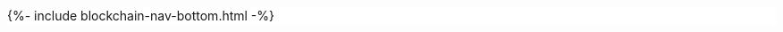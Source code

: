 [^2]:
     Different classes of users may need node software for different things. For instance, an exchange may need to manage a small number of wallets but support massively parallel transaction processing. A firm doing analytics may not need transaction processing at all, or data that’s immediately up to date, but it will likely need a database that’s tuned for reading huge amounts of data. A core R&D team may not care about the database, but may want node architecture that’s flexible, modular, and extensble. In order to support as many use cases as possible, node software should not be monolithic.

[^3]:
     One such example of a critical fix to a live network that necessitated changing the protocol was the Ethereum network upgrade that occurred in [October 2016](https://blog.ethereum.org/2016/10/18/faq-upcoming-ethereum-hard-fork/) in response to a DoS attack.

[^4]:
     When I say forever, I really mean forever. [Bitcoin](https://lists.linuxfoundation.org/pipermail/bitcoin-dev/2014-November/006878.html) and [Ethereum](https://github.com/ethereum/go-ethereum/pull/3341) have both incorporated bugs into their respective protocols because the cost of doing so was less than the cost of fixing them. This phenomenon is called [bug compatibility](https://en.wikipedia.org/wiki/Bug_compatibility) or, affectionately, "bugwards compatibility." This [might not be such a bad thing](https://www.gwern.net/Bitcoin-is-Worse-is-Better#how-worse-is-better).


{%- include blockchain-nav-bottom.html -%}
